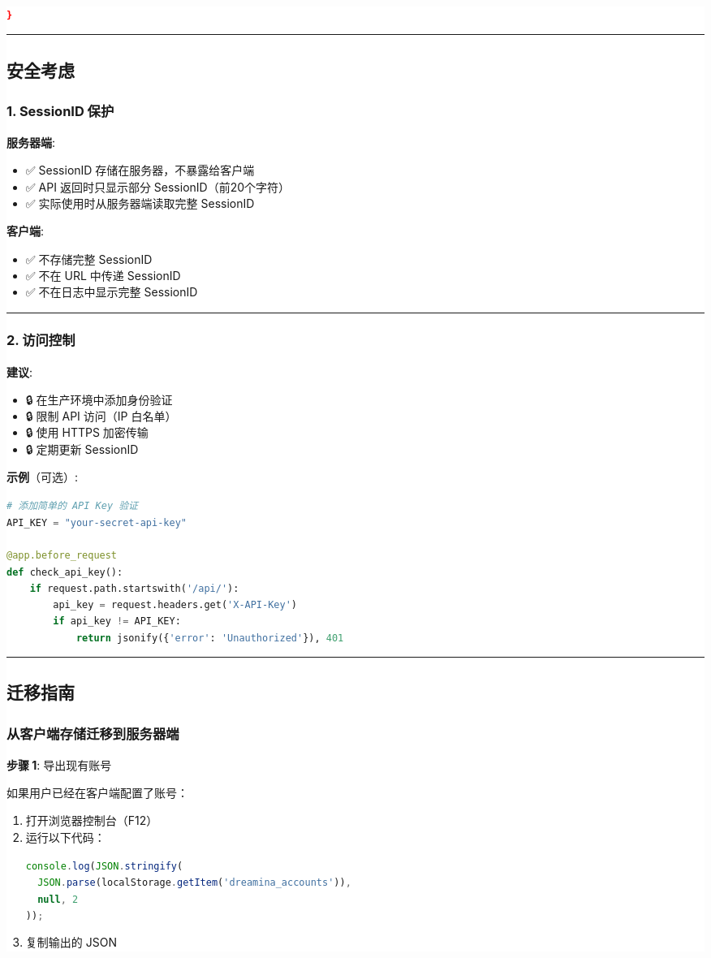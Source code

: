 ```json
}
```

---

## 安全考虑

### 1. SessionID 保护

**服务器端**:
- ✅ SessionID 存储在服务器，不暴露给客户端
- ✅ API 返回时只显示部分 SessionID（前20个字符）
- ✅ 实际使用时从服务器端读取完整 SessionID

**客户端**:
- ✅ 不存储完整 SessionID
- ✅ 不在 URL 中传递 SessionID
- ✅ 不在日志中显示完整 SessionID

---

### 2. 访问控制

**建议**:
- 🔒 在生产环境中添加身份验证
- 🔒 限制 API 访问（IP 白名单）
- 🔒 使用 HTTPS 加密传输
- 🔒 定期更新 SessionID

**示例**（可选）:
```python
# 添加简单的 API Key 验证
API_KEY = "your-secret-api-key"

@app.before_request
def check_api_key():
    if request.path.startswith('/api/'):
        api_key = request.headers.get('X-API-Key')
        if api_key != API_KEY:
            return jsonify({'error': 'Unauthorized'}), 401
```

---

## 迁移指南

### 从客户端存储迁移到服务器端

**步骤 1**: 导出现有账号

如果用户已经在客户端配置了账号：

1. 打开浏览器控制台（F12）
2. 运行以下代码：
   ```javascript
   console.log(JSON.stringify(
     JSON.parse(localStorage.getItem('dreamina_accounts')),
     null, 2
   ));
   ```
3. 复制输出的 JSON
